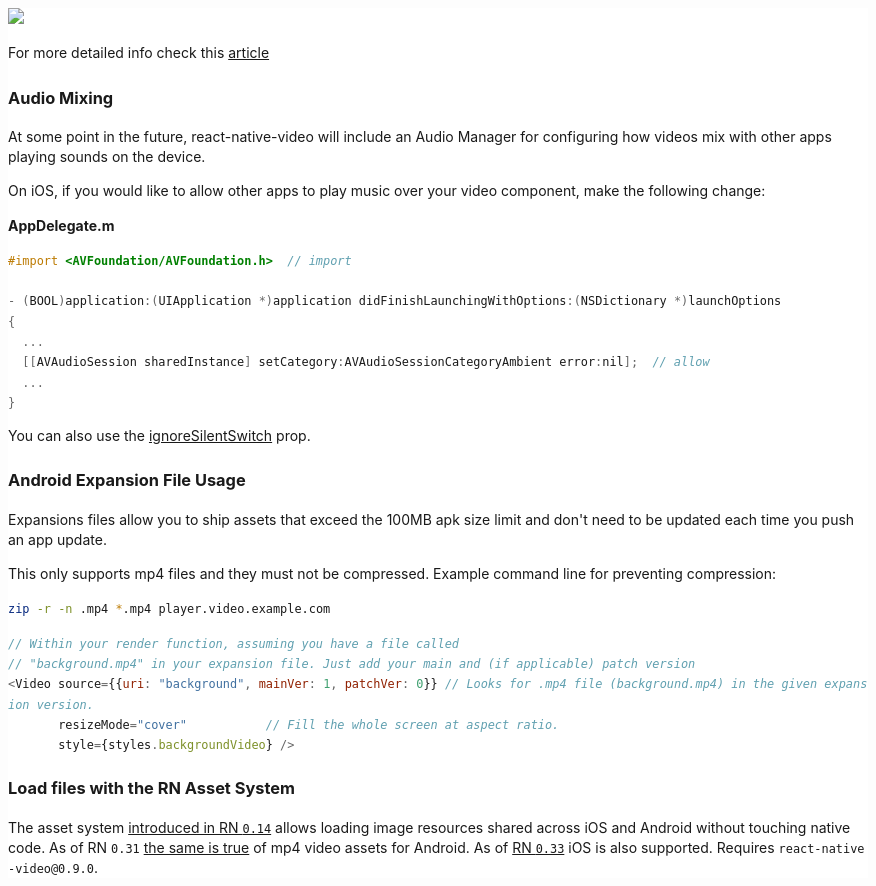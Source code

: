 <img src="./docs/AppTransportSecuritySetting.png" width="50%">

For more detailed info check this [article](https://cocoacasts.com/how-to-add-app-transport-security-exception-domains)
</details>

### Audio Mixing

At some point in the future, react-native-video will include an Audio Manager for configuring how videos mix with other apps playing sounds on the device.

On iOS, if you would like to allow other apps to play music over your video component, make the following change:

**AppDelegate.m**

```objective-c
#import <AVFoundation/AVFoundation.h>  // import

- (BOOL)application:(UIApplication *)application didFinishLaunchingWithOptions:(NSDictionary *)launchOptions
{
  ...
  [[AVAudioSession sharedInstance] setCategory:AVAudioSessionCategoryAmbient error:nil];  // allow
  ...
}
```

You can also use the [ignoreSilentSwitch](ignoresilentswitch) prop.
</details>

### Android Expansion File Usage
Expansions files allow you to ship assets that exceed the 100MB apk size limit and don't need to be updated each time you push an app update.

This only supports mp4 files and they must not be compressed. Example command line for preventing compression:
```bash
zip -r -n .mp4 *.mp4 player.video.example.com
```

```javascript
// Within your render function, assuming you have a file called
// "background.mp4" in your expansion file. Just add your main and (if applicable) patch version
<Video source={{uri: "background", mainVer: 1, patchVer: 0}} // Looks for .mp4 file (background.mp4) in the given expansion version.
       resizeMode="cover"           // Fill the whole screen at aspect ratio.
       style={styles.backgroundVideo} />
```

### Load files with the RN Asset System

The asset system [introduced in RN `0.14`](http://www.reactnative.com/react-native-v0-14-0-released/) allows loading image resources shared across iOS and Android without touching native code. As of RN `0.31` [the same is true](https://github.com/facebook/react-native/commit/91ff6868a554c4930fd5fda6ba8044dbd56c8374) of mp4 video assets for Android. As of [RN `0.33`](https://github.com/facebook/react-native/releases/tag/v0.33.0) iOS is also supported. Requires `react-native-video@0.9.0`.


[1]: https://github.com/brentvatne/react-native-login/blob/56c47a5d1e23781e86e19b27e10427fd6391f666/App/Screens/UserInfoScreen.js#L32-L35
[2]: https://github.com/react-native-community/react-native-video/tree/master/example
[3]: https://developer.apple.com/library/ios/qa/qa1668/_index.html